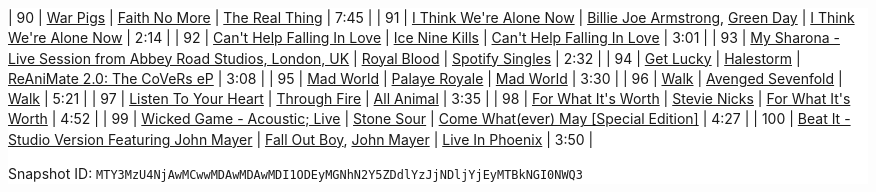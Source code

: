 | 90 | [War Pigs](https://open.spotify.com/track/2vCnEuoc65PXAdx33Y7syW) | [Faith No More](https://open.spotify.com/artist/6GbCJZrI318Ybm8mY36Of5) | [The Real Thing](https://open.spotify.com/album/6LEP3L94jnkqjOxYJWPRP0) | 7:45 |
| 91 | [I Think We're Alone Now](https://open.spotify.com/track/6h8QlZzBBnZhF4EkGi8JPr) | [Billie Joe Armstrong](https://open.spotify.com/artist/1MrEurzLcL8ugfP1PrUPWG), [Green Day](https://open.spotify.com/artist/7oPftvlwr6VrsViSDV7fJY) | [I Think We're Alone Now](https://open.spotify.com/album/2FYNBNvvPgrUYC87Lqvz6W) | 2:14 |
| 92 | [Can't Help Falling In Love](https://open.spotify.com/track/66Ceo7qZOyyX3J8AUsT2Vt) | [Ice Nine Kills](https://open.spotify.com/artist/52qKfVcIV4GS8A8Vay2xtt) | [Can't Help Falling In Love](https://open.spotify.com/album/0xCg7AH64BKMQvKMcFnTo9) | 3:01 |
| 93 | [My Sharona \- Live Session from Abbey Road Studios, London, UK](https://open.spotify.com/track/361ef8N2HYBcKgiU11kkfH) | [Royal Blood](https://open.spotify.com/artist/2S5hlvw4CMtMGswFtfdK15) | [Spotify Singles](https://open.spotify.com/album/6WFgRdGLClgQWNNWgokbAD) | 2:32 |
| 94 | [Get Lucky](https://open.spotify.com/track/66PgT7clBWAuQlMqoUL0YU) | [Halestorm](https://open.spotify.com/artist/6om12Ev5ppgoMy3OYSoech) | [ReAniMate 2.0: The CoVeRs eP](https://open.spotify.com/album/2uCehLMuLbXVqEklFZzfZA) | 3:08 |
| 95 | [Mad World](https://open.spotify.com/track/5LVUEkOEf54bCxaDGiDAoR) | [Palaye Royale](https://open.spotify.com/artist/0hAd6zwEgt9ILuMDY1prcI) | [Mad World](https://open.spotify.com/album/37TH3YIaKD0gapxH6YDk3l) | 3:30 |
| 96 | [Walk](https://open.spotify.com/track/3fDV1GHwjDNhWEMDKupa9Q) | [Avenged Sevenfold](https://open.spotify.com/artist/0nmQIMXWTXfhgOBdNzhGOs) | [Walk](https://open.spotify.com/album/0RRiEMw1qixO3fKbuD4iqT) | 5:21 |
| 97 | [Listen To Your Heart](https://open.spotify.com/track/6NxTKEfNa5DyhOIin6VWYP) | [Through Fire](https://open.spotify.com/artist/1SPVRGHIGb9TJxBKQ9O9XT) | [All Animal](https://open.spotify.com/album/5hDU20tlpRjeN2PJnmfiv6) | 3:35 |
| 98 | [For What It's Worth](https://open.spotify.com/track/06iIwl0TL4cdm7ahip4wGz) | [Stevie Nicks](https://open.spotify.com/artist/7crPfGd2k81ekOoSqQKWWz) | [For What It's Worth](https://open.spotify.com/album/6oG7IxA60Uvzbki5vExPs9) | 4:52 |
| 99 | [Wicked Game \- Acoustic; Live](https://open.spotify.com/track/6UFhNbE4sLRUoM52kC4Xl4) | [Stone Sour](https://open.spotify.com/artist/49qiE8dj4JuNdpYGRPdKbF) | [Come What\(ever\) May \[Special Edition\]](https://open.spotify.com/album/5eHk89PNorMd7e4wyxYiUV) | 4:27 |
| 100 | [Beat It \- Studio Version Featuring John Mayer](https://open.spotify.com/track/0BrgzTEWfI0QZLRJqzJbPa) | [Fall Out Boy](https://open.spotify.com/artist/4UXqAaa6dQYAk18Lv7PEgX), [John Mayer](https://open.spotify.com/artist/0hEurMDQu99nJRq8pTxO14) | [Live In Phoenix](https://open.spotify.com/album/5QFioUfHFxQFKULZli3BTF) | 3:50 |

Snapshot ID: `MTY3MzU4NjAwMCwwMDAwMDAwMDI1ODEyMGNhN2Y5ZDdlYzJjNDljYjEyMTBkNGI0NWQ3`
